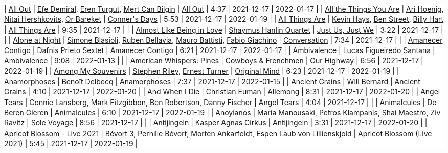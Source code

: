 | [All Out](https://open.spotify.com/track/26uFsrV7TFVcp9uXEbMDsH) | [Efe Demiral](https://open.spotify.com/artist/5QfvebVFyYmxrPhgzodhaZ), [Eren Turgut](https://open.spotify.com/artist/1UE0e9Yxz9t5g8Yqp5jfVt), [Mert Can Bilgin](https://open.spotify.com/artist/5FGUY9MED5QKDIFyiXZd0S) | [All Out](https://open.spotify.com/album/4optNbDQYsQOZLeDbLCjks) | 4:37 | 2021-12-17 | 2022-01-17 |
| [All the Things You Are](https://open.spotify.com/track/02ISHCYpy1dIXrH0ZGuz7h) | [Ari Hoenig](https://open.spotify.com/artist/1P6Llrp12ldpVbyC8gCHBz), [Nitai Hershkovits](https://open.spotify.com/artist/7lysajaDFp2cX097v7H4SN), [Or Bareket](https://open.spotify.com/artist/7hRyRSyX5ki2vDzjfedv3j) | [Conner's Days](https://open.spotify.com/album/6oVWqfFOSjt1W0tlMmLudj) | 5:53 | 2021-12-17 | 2022-01-19 |
| [All Things Are](https://open.spotify.com/track/5QZQp59h4rFScQWWfKeLPG) | [Kevin Hays](https://open.spotify.com/artist/2uOemiMYq8Lh6yzwELpb3J), [Ben Street](https://open.spotify.com/artist/649VhpjHo5aMtz2RlIlUSR), [Billy Hart](https://open.spotify.com/artist/5DFipPOMNcZT3XMGx59s5I) | [All Things Are](https://open.spotify.com/album/1W923x7J8MGjYj0xTdoHuJ) | 9:35 | 2021-12-17 |  |
| [Almost Like Being in Love](https://open.spotify.com/track/0TmcK78lgDPxklkbUlV98O) | [Shaymus Hanlin Quartet](https://open.spotify.com/artist/3EZijApK2Jti32JDC1HXAO) | [Just Us, Just We](https://open.spotify.com/album/5lYCaNdWLMa6TF9VHyPYHP) | 3:22 | 2021-12-17 |  |
| [Alone at Night](https://open.spotify.com/track/1AI8aNpU8HUlJCxUkP0KQ6) | [Simone Blasioli](https://open.spotify.com/artist/68lUxS3pedsaDheFRlcxFn), [Ruben Bellavia](https://open.spotify.com/artist/5fEAUzX6cJMmG6m3aOm8G6), [Mauro Battisti](https://open.spotify.com/artist/5emZD41xu5sJuZTidCKeHe), [Fabio Giachino](https://open.spotify.com/artist/6PhcZkO4iU39XChybYpiS9) | [Conversation](https://open.spotify.com/album/0RMp98h0cJ4HqkyYjBuXCh) | 7:34 | 2021-12-17 |  |
| [Amanecer Contigo](https://open.spotify.com/track/2MYRUIraCra1ZrIqQRL8GY) | [Dafnis Prieto Sextet](https://open.spotify.com/artist/1IxYKYyHFmwGIqdI0zkcze) | [Amanecer Contigo](https://open.spotify.com/album/4L3hp7B19QX8YGFjcxBwqJ) | 6:21 | 2021-12-17 | 2022-01-17 |
| [Ambivalence](https://open.spotify.com/track/3JoFkfBIFucihOm5Iix15k) | [Lucas Figueiredo Santana](https://open.spotify.com/artist/4wXu0yhZX9vB4dZxzu3G7N) | [Ambivalence](https://open.spotify.com/album/5xgaoOmQa1EBH6yFqWRzO5) | 9:08 | 2022-01-13 |  |
| [American Whispers: Pines](https://open.spotify.com/track/1J5SQYIvVcqCy5WjmhqWLF) | [Cowboys & Frenchmen](https://open.spotify.com/artist/0tJRbWgpeE6cSxlisO4iYy) | [Our Highway](https://open.spotify.com/album/4k4YIC5utv5LDy92zuGEvW) | 6:56 | 2021-12-17 | 2022-01-19 |
| [Among My Souvenirs](https://open.spotify.com/track/79K6h1A4AQfy7mfSiyMNY8) | [Stephen Riley](https://open.spotify.com/artist/6r96KF2Ucx8cUwBvgnxRYD), [Ernest Turner](https://open.spotify.com/artist/1Qcqz4z3T2dAwxerBQmSyE) | [Original Mind](https://open.spotify.com/album/5tpbJ3NIUsNaQ81zewlu0d) | 6:23 | 2021-12-17 | 2022-01-19 |
| [Anamorphoses](https://open.spotify.com/track/52BVz6Jrx8HNI7VqdBWiVv) | [Benoît Delbecq](https://open.spotify.com/artist/5OaR4RwR1VOjGtX6uQJ15L) | [Anamorphoses](https://open.spotify.com/album/51rQ9zRlG8q2ylH45JVMV1) | 7:37 | 2021-12-17 | 2022-01-15 |
| [Ancient Grains](https://open.spotify.com/track/65qIfqJndodFcnjgO3P5Lb) | [Will Bernard](https://open.spotify.com/artist/0SZTSny7KuJ3mNIqCyveJr) | [Ancient Grains](https://open.spotify.com/album/5xsuqDPNO0gHR1SyCIRISq) | 4:10 | 2021-12-17 | 2022-01-20 |
| [And When I Die](https://open.spotify.com/track/5ixSWtSsa2dc0g0vgrlB4w) | [Christian Euman](https://open.spotify.com/artist/69Fc6qhNwvJGJUhPzkw0UX) | [Allemong](https://open.spotify.com/album/3kUIJLYaSNmwTLiHS7YYTZ) | 8:31 | 2021-12-17 | 2022-01-20 |
| [Angel Tears](https://open.spotify.com/track/042z71xsbSqUCRzXw9ekOk) | [Connie Lansberg](https://open.spotify.com/artist/4qLq0MatI5KT1xG49JK84A), [Mark Fitzgibbon](https://open.spotify.com/artist/6pGS8ODz3Vpeg4b6XOj2jB), [Ben Robertson](https://open.spotify.com/artist/5Oc8E5NEXYp98fctQhH1po), [Danny Fischer](https://open.spotify.com/artist/2yzTBNWC2oYud1uy2PJRni) | [Angel Tears](https://open.spotify.com/album/69ukdmsrWl65YD1vE5J5GV) | 4:04 | 2021-12-17 |  |
| [Animalcules](https://open.spotify.com/track/1Dp9cU6Cf2Ccu0o9LyFOA9) | [De Beren Gieren](https://open.spotify.com/artist/19uFulSQYQMM0elz5g1lMX) | [Animalcules](https://open.spotify.com/album/1i4ife8Bxw31nzxYV30IBh) | 6:10 | 2021-12-17 | 2022-01-19 |
| [Anoyianos](https://open.spotify.com/track/3scddG5wY6Fub81cNGZxo4) | [Maria Manousaki](https://open.spotify.com/artist/3F4BkuFa8CnV31Kr31S0Lq), [Petros Klampanis](https://open.spotify.com/artist/2EW4K87b5EjGuCbachzK2B), [Shai Maestro](https://open.spotify.com/artist/0ctjXj4AKsMtj6Tsm0JzSj), [Ziv Ravitz](https://open.spotify.com/artist/3yiH9RLazhAed3ir9K7D2o) | [Sole Voyage](https://open.spotify.com/album/7qs1phbHQeNlcIiWxcuoUl) | 8:56 | 2021-12-17 |  |
| [Antijingeln](https://open.spotify.com/track/4q25GJWXoG9BJQwK8XUGAm) | [Kasper Agnas Cirkus](https://open.spotify.com/artist/4cLefb5CXmB0wPJwIF7790) | [Antijingeln](https://open.spotify.com/album/4Bo9pAhmH5n3u2z9Nr4Xyh) | 3:31 | 2021-12-17 | 2022-01-20 |
| [Apricot Blossom \- Live 2021](https://open.spotify.com/track/4JOpNjEMwg8VC51UmtnQZm) | [Bévort 3](https://open.spotify.com/artist/34U2e4Kt2mtD1yT2HkRZ7W), [Pernille Bévort](https://open.spotify.com/artist/1Y1qQvf0rRxHFB1H0VSNCV), [Morten Ankarfeldt](https://open.spotify.com/artist/71zyq1fTht9Jg6Vc3GMMUU), [Espen Laub von Lillienskjold](https://open.spotify.com/artist/2HD6XSwIbTymHXSshxSlnF) | [Apricot Blossom \(Live 2021\)](https://open.spotify.com/album/5RIF3le6zaM9EXLmgpn4wg) | 5:45 | 2021-12-17 | 2022-01-19 |